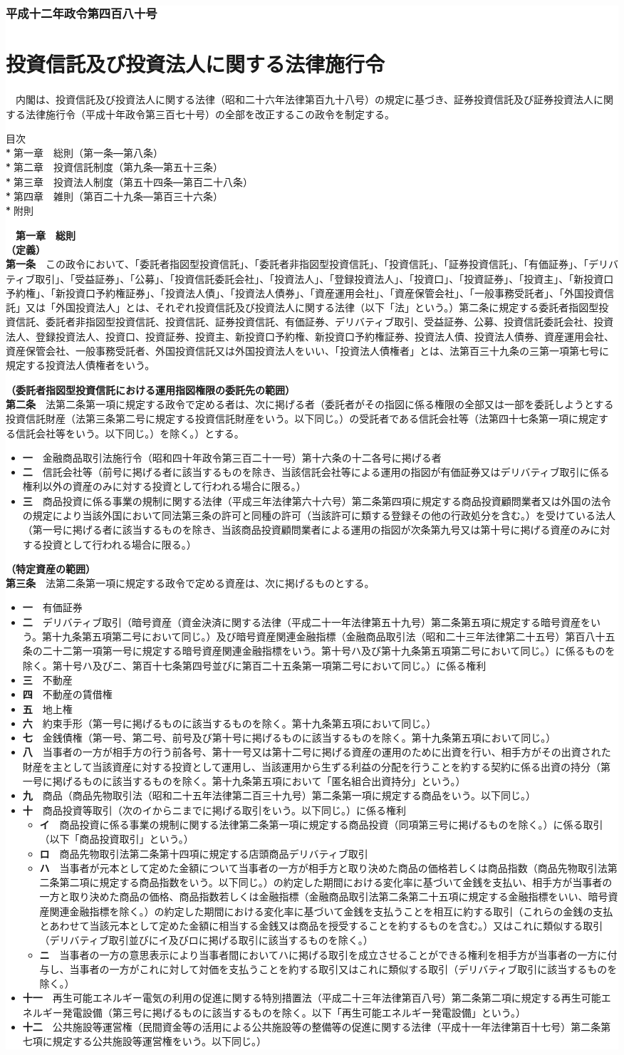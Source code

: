 ### 平成十二年政令第四百八十号  
# 投資信託及び投資法人に関する法律施行令  
　内閣は、投資信託及び投資法人に関する法律（昭和二十六年法律第百九十八号）の規定に基づき、証券投資信託及び証券投資法人に関する法律施行令（平成十年政令第三百七十号）の全部を改正するこの政令を制定する。  
  
目次  
	* 第一章　総則（第一条―第八条）  
	* 第二章　投資信託制度（第九条―第五十三条）  
	* 第三章　投資法人制度（第五十四条―第百二十八条）  
	* 第四章　雑則（第百二十九条―第百三十六条）  
	* 附則  
  
&emsp;**第一章　総則**  
**（定義）**  
**第一条**　この政令において、「委託者指図型投資信託」、「委託者非指図型投資信託」、「投資信託」、「証券投資信託」、「有価証券」、「デリバティブ取引」、「受益証券」、「公募」、「投資信託委託会社」、「投資法人」、「登録投資法人」、「投資口」、「投資証券」、「投資主」、「新投資口予約権」、「新投資口予約権証券」、「投資法人債」、「投資法人債券」、「資産運用会社」、「資産保管会社」、「一般事務受託者」、「外国投資信託」又は「外国投資法人」とは、それぞれ投資信託及び投資法人に関する法律（以下「法」という。）第二条に規定する委託者指図型投資信託、委託者非指図型投資信託、投資信託、証券投資信託、有価証券、デリバティブ取引、受益証券、公募、投資信託委託会社、投資法人、登録投資法人、投資口、投資証券、投資主、新投資口予約権、新投資口予約権証券、投資法人債、投資法人債券、資産運用会社、資産保管会社、一般事務受託者、外国投資信託又は外国投資法人をいい、「投資法人債権者」とは、法第百三十九条の三第一項第七号に規定する投資法人債権者をいう。  
  
**（委託者指図型投資信託における運用指図権限の委託先の範囲）**  
**第二条**　法第二条第一項に規定する政令で定める者は、次に掲げる者（委託者がその指図に係る権限の全部又は一部を委託しようとする投資信託財産（法第三条第二号に規定する投資信託財産をいう。以下同じ。）の受託者である信託会社等（法第四十七条第一項に規定する信託会社等をいう。以下同じ。）を除く。）とする。  
* **一**　金融商品取引法施行令（昭和四十年政令第三百二十一号）第十六条の十二各号に掲げる者  
* **二**　信託会社等（前号に掲げる者に該当するものを除き、当該信託会社等による運用の指図が有価証券又はデリバティブ取引に係る権利以外の資産のみに対する投資として行われる場合に限る。）  
* **三**　商品投資に係る事業の規制に関する法律（平成三年法律第六十六号）第二条第四項に規定する商品投資顧問業者又は外国の法令の規定により当該外国において同法第三条の許可と同種の許可（当該許可に類する登録その他の行政処分を含む。）を受けている法人（第一号に掲げる者に該当するものを除き、当該商品投資顧問業者による運用の指図が次条第九号又は第十号に掲げる資産のみに対する投資として行われる場合に限る。）  
  
**（特定資産の範囲）**  
**第三条**　法第二条第一項に規定する政令で定める資産は、次に掲げるものとする。  
* **一**　有価証券  
* **二**　デリバティブ取引（暗号資産（資金決済に関する法律（平成二十一年法律第五十九号）第二条第五項に規定する暗号資産をいう。第十九条第五項第二号において同じ。）及び暗号資産関連金融指標（金融商品取引法（昭和二十三年法律第二十五号）第百八十五条の二十二第一項第一号に規定する暗号資産関連金融指標をいう。第十号ハ及び第十九条第五項第二号において同じ。）に係るものを除く。第十号ハ及びニ、第百十七条第四号並びに第百二十五条第一項第二号において同じ。）に係る権利  
* **三**　不動産  
* **四**　不動産の賃借権  
* **五**　地上権  
* **六**　約束手形（第一号に掲げるものに該当するものを除く。第十九条第五項において同じ。）  
* **七**　金銭債権（第一号、第二号、前号及び第十号に掲げるものに該当するものを除く。第十九条第五項において同じ。）  
* **八**　当事者の一方が相手方の行う前各号、第十一号又は第十二号に掲げる資産の運用のために出資を行い、相手方がその出資された財産を主として当該資産に対する投資として運用し、当該運用から生ずる利益の分配を行うことを約する契約に係る出資の持分（第一号に掲げるものに該当するものを除く。第十九条第五項において「匿名組合出資持分」という。）  
* **九**　商品（商品先物取引法（昭和二十五年法律第二百三十九号）第二条第一項に規定する商品をいう。以下同じ。）  
* **十**　商品投資等取引（次のイからニまでに掲げる取引をいう。以下同じ。）に係る権利  
	* **イ**　商品投資に係る事業の規制に関する法律第二条第一項に規定する商品投資（同項第三号に掲げるものを除く。）に係る取引（以下「商品投資取引」という。）  
	* **ロ**　商品先物取引法第二条第十四項に規定する店頭商品デリバティブ取引  
	* **ハ**　当事者が元本として定めた金額について当事者の一方が相手方と取り決めた商品の価格若しくは商品指数（商品先物取引法第二条第二項に規定する商品指数をいう。以下同じ。）の約定した期間における変化率に基づいて金銭を支払い、相手方が当事者の一方と取り決めた商品の価格、商品指数若しくは金融指標（金融商品取引法第二条第二十五項に規定する金融指標をいい、暗号資産関連金融指標を除く。）の約定した期間における変化率に基づいて金銭を支払うことを相互に約する取引（これらの金銭の支払とあわせて当該元本として定めた金額に相当する金銭又は商品を授受することを約するものを含む。）又はこれに類似する取引（デリバティブ取引並びにイ及びロに掲げる取引に該当するものを除く。）  
	* **ニ**　当事者の一方の意思表示により当事者間においてハに掲げる取引を成立させることができる権利を相手方が当事者の一方に付与し、当事者の一方がこれに対して対価を支払うことを約する取引又はこれに類似する取引（デリバティブ取引に該当するものを除く。）  
* **十一**　再生可能エネルギー電気の利用の促進に関する特別措置法（平成二十三年法律第百八号）第二条第二項に規定する再生可能エネルギー発電設備（第三号に掲げるものに該当するものを除く。以下「再生可能エネルギー発電設備」という。）  
* **十二**　公共施設等運営権（民間資金等の活用による公共施設等の整備等の促進に関する法律（平成十一年法律第百十七号）第二条第七項に規定する公共施設等運営権をいう。以下同じ。）  
  